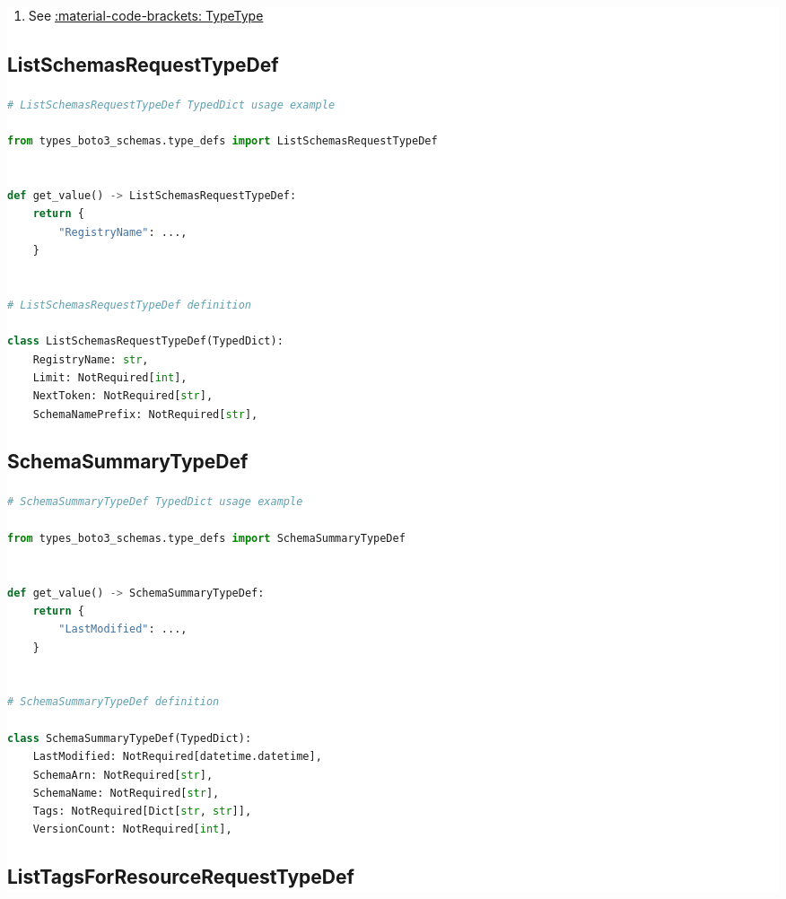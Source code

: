 1. See [:material-code-brackets: TypeType](./literals.md#typetype)

## ListSchemasRequestTypeDef

```python
# ListSchemasRequestTypeDef TypedDict usage example

from types_boto3_schemas.type_defs import ListSchemasRequestTypeDef


def get_value() -> ListSchemasRequestTypeDef:
    return {
        "RegistryName": ...,
    }


# ListSchemasRequestTypeDef definition

class ListSchemasRequestTypeDef(TypedDict):
    RegistryName: str,
    Limit: NotRequired[int],
    NextToken: NotRequired[str],
    SchemaNamePrefix: NotRequired[str],
```


## SchemaSummaryTypeDef

```python
# SchemaSummaryTypeDef TypedDict usage example

from types_boto3_schemas.type_defs import SchemaSummaryTypeDef


def get_value() -> SchemaSummaryTypeDef:
    return {
        "LastModified": ...,
    }


# SchemaSummaryTypeDef definition

class SchemaSummaryTypeDef(TypedDict):
    LastModified: NotRequired[datetime.datetime],
    SchemaArn: NotRequired[str],
    SchemaName: NotRequired[str],
    Tags: NotRequired[Dict[str, str]],
    VersionCount: NotRequired[int],
```


## ListTagsForResourceRequestTypeDef
